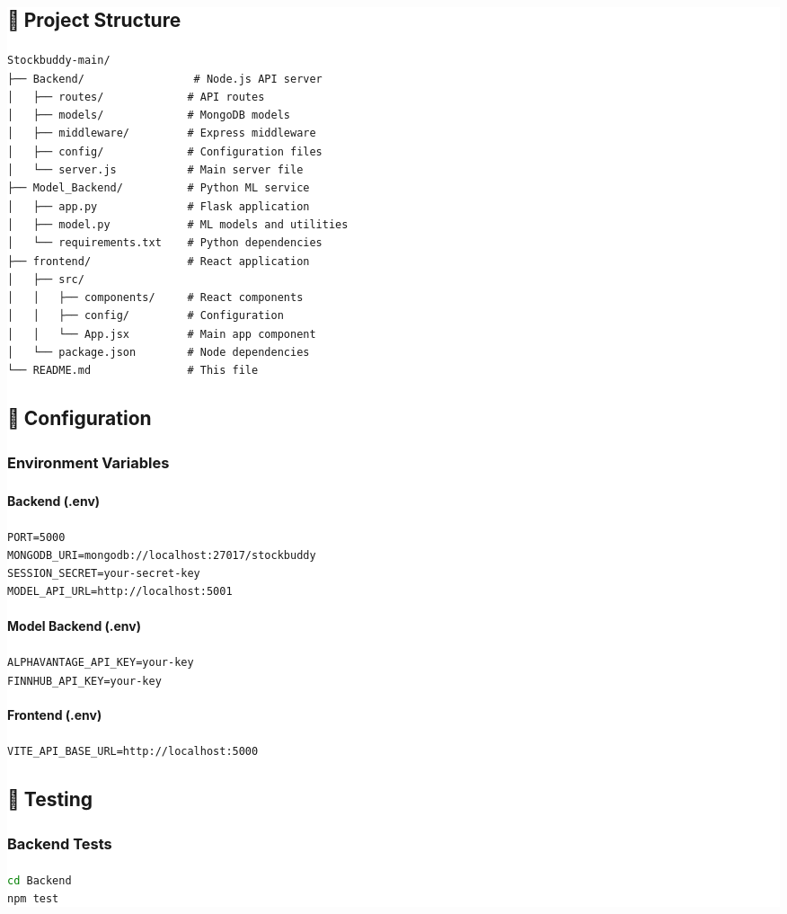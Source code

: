 ## 📁 Project Structure

```
Stockbuddy-main/
├── Backend/                 # Node.js API server
│   ├── routes/             # API routes
│   ├── models/             # MongoDB models
│   ├── middleware/         # Express middleware
│   ├── config/             # Configuration files
│   └── server.js           # Main server file
├── Model_Backend/          # Python ML service
│   ├── app.py              # Flask application
│   ├── model.py            # ML models and utilities
│   └── requirements.txt    # Python dependencies
├── frontend/               # React application
│   ├── src/
│   │   ├── components/     # React components
│   │   ├── config/         # Configuration
│   │   └── App.jsx         # Main app component
│   └── package.json        # Node dependencies
└── README.md               # This file
```

## 🔧 Configuration

### Environment Variables

#### Backend (.env)
```env
PORT=5000
MONGODB_URI=mongodb://localhost:27017/stockbuddy
SESSION_SECRET=your-secret-key
MODEL_API_URL=http://localhost:5001
```

#### Model Backend (.env)
```env
ALPHAVANTAGE_API_KEY=your-key
FINNHUB_API_KEY=your-key
```

#### Frontend (.env)
```env
VITE_API_BASE_URL=http://localhost:5000
```

## 🧪 Testing

### Backend Tests
```bash
cd Backend
npm test
```
